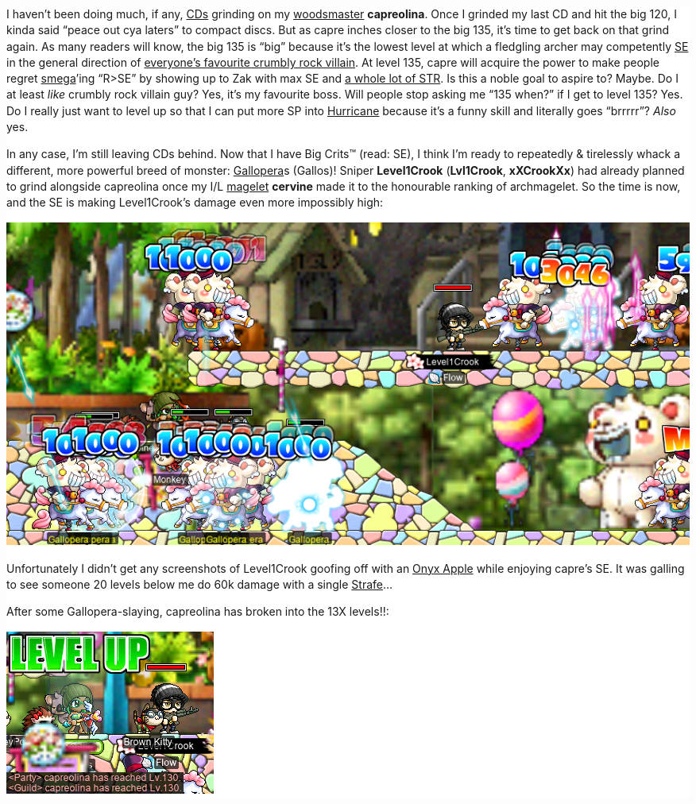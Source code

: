 I haven’t been doing much, if any, [CDs](https://maplelegends.com/lib/map?id=742010203) grinding on my [woodsmaster](https://oddjobs.codeberg.page/guides/introduction-to-odd-jobs/#woodswoman) **capreolina**. Once I grinded my last CD and hit the big 120, I kinda said “peace out cya laters” to compact discs. But as capre inches closer to the big 135, it’s time to get back on that grind again. As many readers will know, the big 135 is “big” because it’s the lowest level at which a fledgling archer may competently [SE](https://maplelegends.com/lib/skill?id=3121002) in the general direction of [everyone’s favourite crumbly rock villain](https://maplelegends.com/lib/monster?id=8800000). At level 135, capre will acquire the power to make people regret [smega](https://maplelegends.com/lib/cash?id=5072000)’ing “R\>SE” by showing up to Zak with max SE and [a whole lot of STR](https://oddjobs.codeberg.page/guides/introduction-to-odd-jobs/#woodswoman). Is this a noble goal to aspire to? Maybe. Do I at least _like_ crumbly rock villain guy? Yes, it’s my favourite boss. Will people stop asking me “135 when?” if I get to level 135? Yes. Do I really just want to level up so that I can put more SP into [Hurricane](https://maplelegends.com/lib/skill?id=3121004) because it’s a funny skill and literally goes “brrrrr”? _Also_ yes.

In any case, I’m still leaving CDs behind. Now that I have Big Crits™ (read: SE), I think I’m ready to repeatedly &amp; tirelessly whack a different, more powerful breed of monster: [Gallopera](https://maplelegends.com/lib/monster?id=9420540)s (Gallos)! Sniper **Level1Crook** (**Lvl1Crook**, **xXCrookXx**) had already planned to grind alongside capreolina once my I/L [magelet](https://oddjobs.codeberg.page/guides/introduction-to-odd-jobs/#magelet) **cervine** made it to the honourable ranking of archmagelet. So the time is now, and the SE is making Level1Crook’s damage even more impossibly high:

![capreolina and Level1Crook grinding Galloperas](capre-and-level1crook-grinding-gallos.webp "capreolina and Level1Crook grinding Galloperas")

Unfortunately I didn’t get any screenshots of Level1Crook goofing off with an [Onyx Apple](https://maplelegends.com/lib/use?id=2022179) while enjoying capre’s SE. It was galling to see someone 20 levels below me do 60k damage with a single [Strafe](https://maplelegends.com/lib/skill?id=3211006)…

After some Gallopera-slaying, capreolina has broken into the 13X levels!!:

![capreolina hits level 130~!](capre-130.webp "capreolina hits level 130~!")

